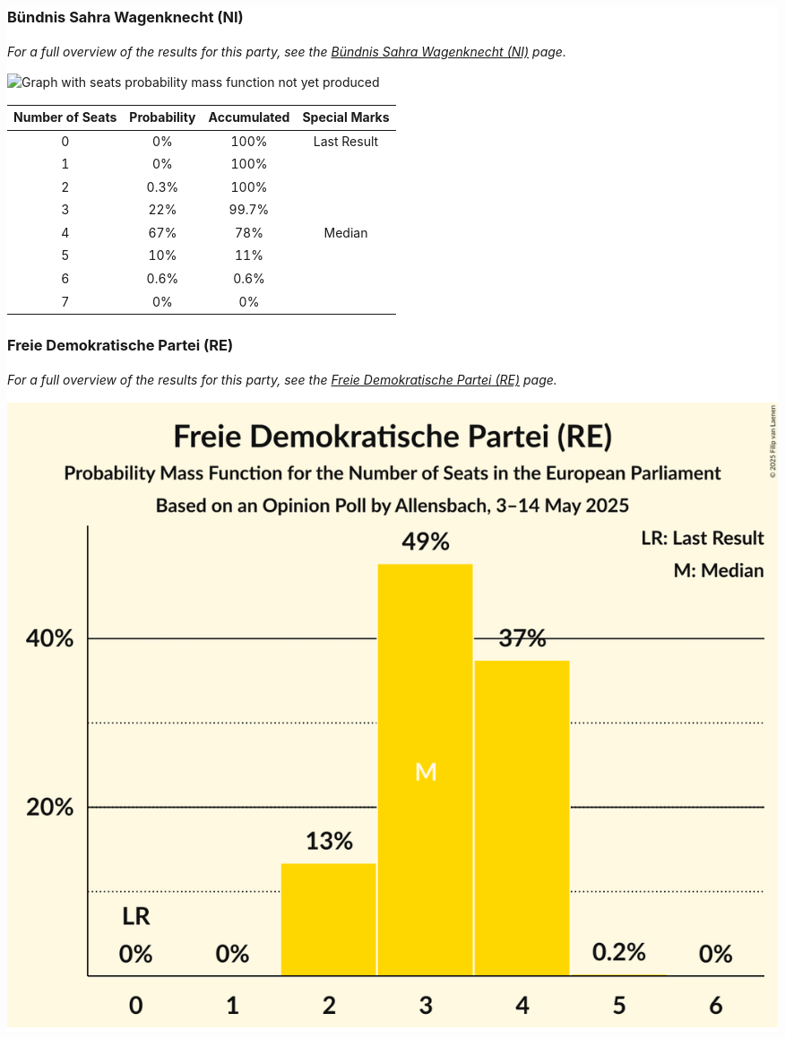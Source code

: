 ### Bündnis Sahra Wagenknecht (NI)

*For a full overview of the results for this party, see the [Bündnis Sahra Wagenknecht (NI)](party-bündnissahrawagenknechtni.html) page.*

![Graph with seats probability mass function not yet produced](2025-05-14-Allensbach-seats-pmf-bündnissahrawagenknechtni.png "Seats Probability Mass Function")

| Number of Seats | Probability | Accumulated | Special Marks |
|:---------------:|:-----------:|:-----------:|:-------------:|
| 0 | 0% | 100% | Last Result |
| 1 | 0% | 100% |  |
| 2 | 0.3% | 100% |  |
| 3 | 22% | 99.7% |  |
| 4 | 67% | 78% | Median |
| 5 | 10% | 11% |  |
| 6 | 0.6% | 0.6% |  |
| 7 | 0% | 0% |  |

### Freie Demokratische Partei (RE)

*For a full overview of the results for this party, see the [Freie Demokratische Partei (RE)](party-freiedemokratischeparteire.html) page.*

![Graph with seats probability mass function not yet produced](2025-05-14-Allensbach-seats-pmf-freiedemokratischeparteire.png "Seats Probability Mass Function")